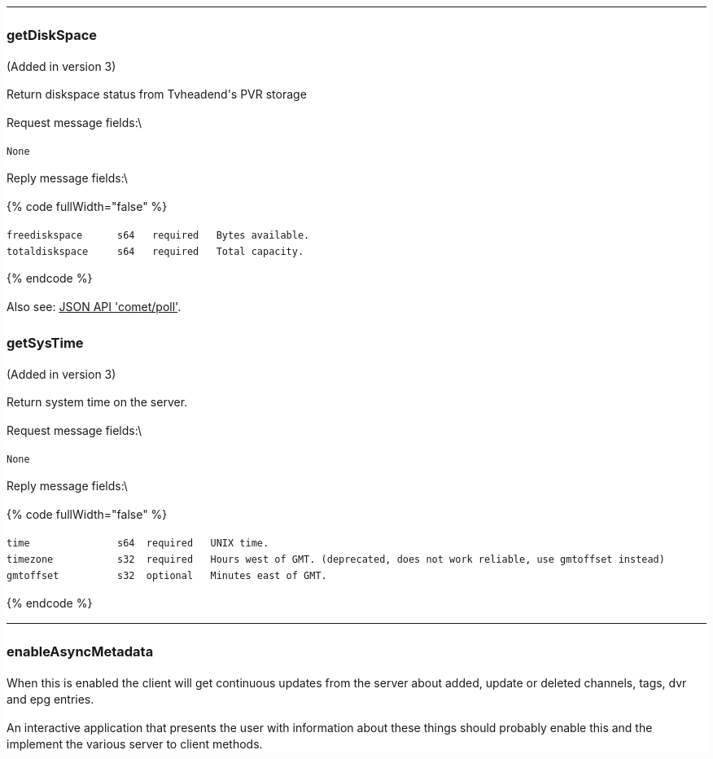 ***

### getDiskSpace

(Added in version 3)

Return diskspace status from Tvheadend's PVR storage

Request message fields:\


```
None
```

Reply message fields:\


{% code fullWidth="false" %}
```
freediskspace      s64   required   Bytes available.
totaldiskspace     s64   required   Total capacity.
```
{% endcode %}

Also see: [JSON API 'comet/poll'](../json-api/other-functions.md).

### getSysTime

(Added in version 3)

Return system time on the server.

Request message fields:\


```
None
```

Reply message fields:\


{% code fullWidth="false" %}
```
time               s64  required   UNIX time.
timezone           s32  required   Hours west of GMT. (deprecated, does not work reliable, use gmtoffset instead)
gmtoffset          s32  optional   Minutes east of GMT.
```
{% endcode %}

***

### enableAsyncMetadata

When this is enabled the client will get continuous updates from the server about added, update or deleted channels, tags, dvr and epg entries.

An interactive application that presents the user with information about these things should probably enable this and the implement the various server to client methods.
